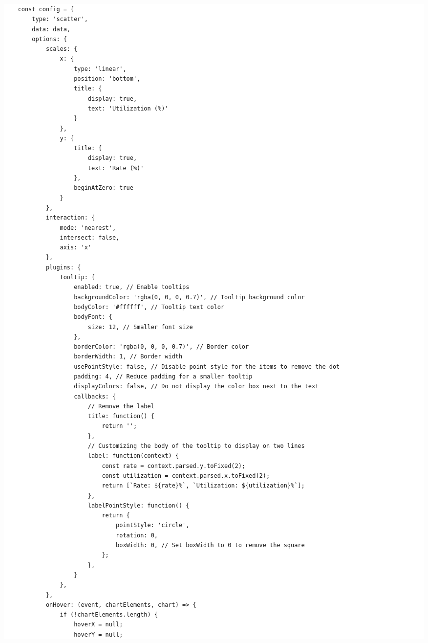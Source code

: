         const config = {
            type: 'scatter',
            data: data,
            options: {
                scales: {
                    x: {
                        type: 'linear',
                        position: 'bottom',
                        title: {
                            display: true,
                            text: 'Utilization (%)'
                        }
                    },
                    y: {
                        title: {
                            display: true,
                            text: 'Rate (%)'
                        },
                        beginAtZero: true
                    }
                },
                interaction: {
                    mode: 'nearest',
                    intersect: false,
                    axis: 'x'
                },
                plugins: {
                    tooltip: {
                        enabled: true, // Enable tooltips
                        backgroundColor: 'rgba(0, 0, 0, 0.7)', // Tooltip background color
                        bodyColor: '#ffffff', // Tooltip text color
                        bodyFont: {
                            size: 12, // Smaller font size
                        },
                        borderColor: 'rgba(0, 0, 0, 0.7)', // Border color
                        borderWidth: 1, // Border width
                        usePointStyle: false, // Disable point style for the items to remove the dot
                        padding: 4, // Reduce padding for a smaller tooltip
                        displayColors: false, // Do not display the color box next to the text
                        callbacks: {
                            // Remove the label
                            title: function() {
                                return '';
                            },
                            // Customizing the body of the tooltip to display on two lines
                            label: function(context) {
                                const rate = context.parsed.y.toFixed(2);
                                const utilization = context.parsed.x.toFixed(2);
                                return [`Rate: ${rate}%`, `Utilization: ${utilization}%`];
                            },
                            labelPointStyle: function() {
                                return {    
                                    pointStyle: 'circle',
                                    rotation: 0,
                                    boxWidth: 0, // Set boxWidth to 0 to remove the square
                                };
                            },
                        }
                    },
                },
                onHover: (event, chartElements, chart) => {
                    if (!chartElements.length) {
                        hoverX = null;
                        hoverY = null;